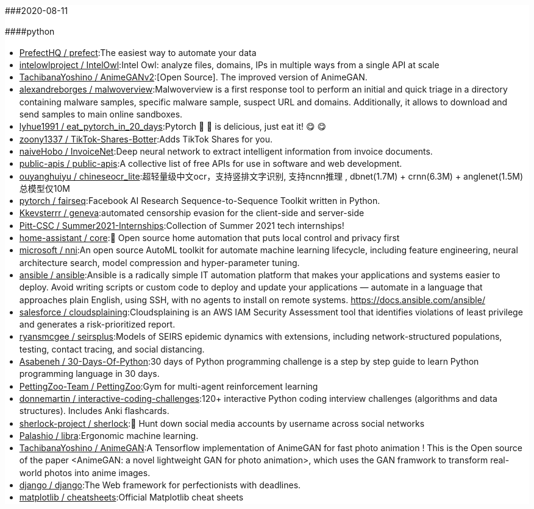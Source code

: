 ###2020-08-11

####python
* [PrefectHQ / prefect](https://github.com/PrefectHQ/prefect):The easiest way to automate your data
* [intelowlproject / IntelOwl](https://github.com/intelowlproject/IntelOwl):Intel Owl: analyze files, domains, IPs in multiple ways from a single API at scale
* [TachibanaYoshino / AnimeGANv2](https://github.com/TachibanaYoshino/AnimeGANv2):[Open Source]. The improved version of AnimeGAN.
* [alexandreborges / malwoverview](https://github.com/alexandreborges/malwoverview):Malwoverview is a first response tool to perform an initial and quick triage in a directory containing malware samples, specific malware sample, suspect URL and domains. Additionally, it allows to download and send samples to main online sandboxes.
* [lyhue1991 / eat_pytorch_in_20_days](https://github.com/lyhue1991/eat_pytorch_in_20_days):Pytorch 🍊 🍉 is delicious, just eat it! 😋 😋
* [zoony1337 / TikTok-Shares-Botter](https://github.com/zoony1337/TikTok-Shares-Botter):Adds TikTok Shares for you.
* [naiveHobo / InvoiceNet](https://github.com/naiveHobo/InvoiceNet):Deep neural network to extract intelligent information from invoice documents.
* [public-apis / public-apis](https://github.com/public-apis/public-apis):A collective list of free APIs for use in software and web development.
* [ouyanghuiyu / chineseocr_lite](https://github.com/ouyanghuiyu/chineseocr_lite):超轻量级中文ocr，支持竖排文字识别, 支持ncnn推理 , dbnet(1.7M) + crnn(6.3M) + anglenet(1.5M) 总模型仅10M
* [pytorch / fairseq](https://github.com/pytorch/fairseq):Facebook AI Research Sequence-to-Sequence Toolkit written in Python.
* [Kkevsterrr / geneva](https://github.com/Kkevsterrr/geneva):automated censorship evasion for the client-side and server-side
* [Pitt-CSC / Summer2021-Internships](https://github.com/Pitt-CSC/Summer2021-Internships):Collection of Summer 2021 tech internships!
* [home-assistant / core](https://github.com/home-assistant/core):🏡 Open source home automation that puts local control and privacy first
* [microsoft / nni](https://github.com/microsoft/nni):An open source AutoML toolkit for automate machine learning lifecycle, including feature engineering, neural architecture search, model compression and hyper-parameter tuning.
* [ansible / ansible](https://github.com/ansible/ansible):Ansible is a radically simple IT automation platform that makes your applications and systems easier to deploy. Avoid writing scripts or custom code to deploy and update your applications — automate in a language that approaches plain English, using SSH, with no agents to install on remote systems. https://docs.ansible.com/ansible/
* [salesforce / cloudsplaining](https://github.com/salesforce/cloudsplaining):Cloudsplaining is an AWS IAM Security Assessment tool that identifies violations of least privilege and generates a risk-prioritized report.
* [ryansmcgee / seirsplus](https://github.com/ryansmcgee/seirsplus):Models of SEIRS epidemic dynamics with extensions, including network-structured populations, testing, contact tracing, and social distancing.
* [Asabeneh / 30-Days-Of-Python](https://github.com/Asabeneh/30-Days-Of-Python):30 days of Python programming challenge is a step by step guide to learn Python programming language in 30 days.
* [PettingZoo-Team / PettingZoo](https://github.com/PettingZoo-Team/PettingZoo):Gym for multi-agent reinforcement learning
* [donnemartin / interactive-coding-challenges](https://github.com/donnemartin/interactive-coding-challenges):120+ interactive Python coding interview challenges (algorithms and data structures). Includes Anki flashcards.
* [sherlock-project / sherlock](https://github.com/sherlock-project/sherlock):🔎 Hunt down social media accounts by username across social networks
* [Palashio / libra](https://github.com/Palashio/libra):Ergonomic machine learning.
* [TachibanaYoshino / AnimeGAN](https://github.com/TachibanaYoshino/AnimeGAN):A Tensorflow implementation of AnimeGAN for fast photo animation ! This is the Open source of the paper <AnimeGAN: a novel lightweight GAN for photo animation>, which uses the GAN framwork to transform real-world photos into anime images.
* [django / django](https://github.com/django/django):The Web framework for perfectionists with deadlines.
* [matplotlib / cheatsheets](https://github.com/matplotlib/cheatsheets):Official Matplotlib cheat sheets
